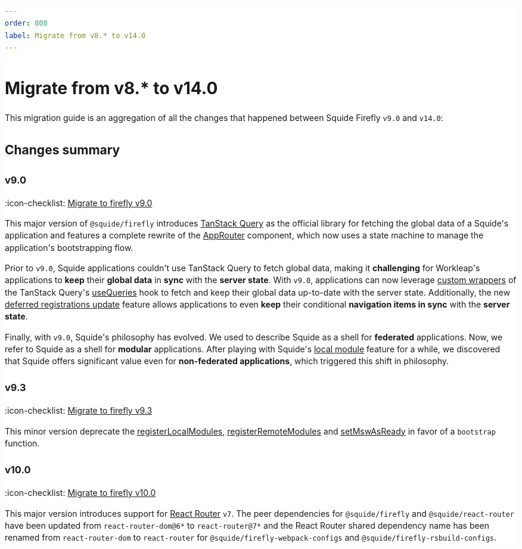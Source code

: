 ```yaml
---
order: 800
label: Migrate from v8.* to v14.0
---
```


# Migrate from v8.* to v14.0

This migration guide is an aggregation of all the changes that happened between Squide Firefly `v9.0` and `v14.0`:

## Changes summary

### v9.0

:icon-checklist: [Migrate to firefly v9.0](./migrate-to-firefly-v9.0.md)

This major version of `@squide/firefly` introduces [TanStack Query](https://tanstack.com/query/latest) as the official library for fetching the global data of a Squide's application and features a complete rewrite of the [AppRouter](../reference/routing/appRouter.md) component, which now uses a state machine to manage the application's bootstrapping flow.

Prior to `v9.0`, Squide applications couldn't use TanStack Query to fetch global data, making it **challenging** for Workleap's applications to **keep** their **global data** in **sync** with the **server state**. With `v9.0`, applications can now leverage [custom wrappers](../guides/fetch-global-data.md) of the TanStack Query's [useQueries](https://tanstack.com/query/latest/docs/framework/react/reference/useQueries) hook to fetch and keep their global data up-to-date with the server state. Additionally, the new [deferred registrations update](../reference/registration/useDeferredRegistrations.md#register-or-update-deferred-registrations) feature allows applications to even **keep** their conditional **navigation items in sync** with the **server state**.

Finally, with `v9.0`, Squide's philosophy has evolved. We used to describe Squide as a shell for **federated** applications. Now, we refer to Squide as a shell for **modular** applications. After playing with Squide's [local module](../reference/registration/registerLocalModules.md) feature for a while, we discovered that Squide offers significant value even for **non-federated applications**, which triggered this shift in philosophy.

### v9.3

:icon-checklist: [Migrate to firefly v9.3](./migrate-to-firefly-v9.3.md)

This minor version deprecate the [registerLocalModules](../reference/registration/registerLocalModules.md), [registerRemoteModules](../reference/registration/registerRemoteModules.md) and [setMswAsReady](../reference/msw/setMswAsReady.md) in favor of a `bootstrap` function.

### v10.0

:icon-checklist: [Migrate to firefly v10.0](./migrate-to-firefly-v10.0.md)

This major version introduces support for [React Router](https://reactrouter.com) `v7`. The peer dependencies for `@squide/firefly` and `@squide/react-router` have been updated from `react-router-dom@6*` to `react-router@7*` and the React Router shared dependency name has been renamed from `react-router-dom` to `react-router` for `@squide/firefly-webpack-configs` and `@squide/firefly-rsbuild-configs`.
